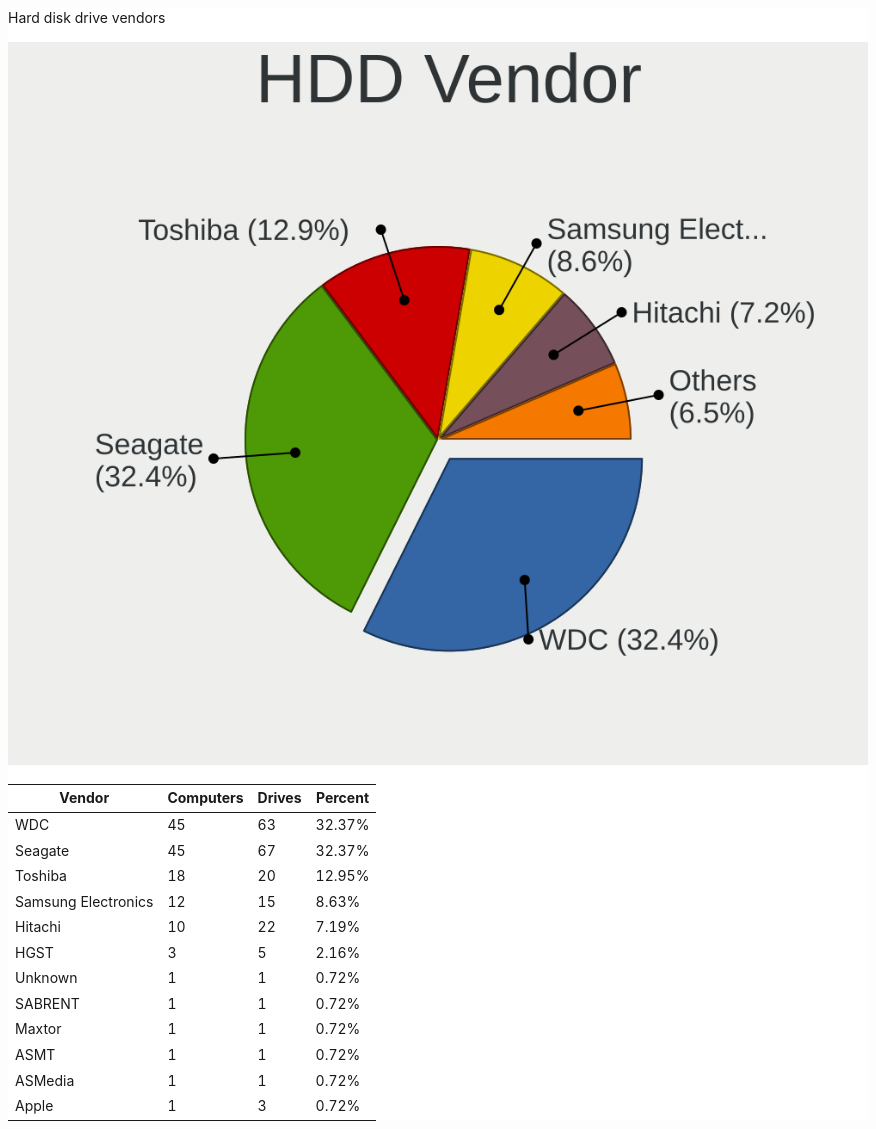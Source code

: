 Hard disk drive vendors

![HDD Vendor](./All/images/pie_chart/drive_hdd_vendor.svg)


| Vendor              | Computers | Drives | Percent |
|---------------------|-----------|--------|---------|
| WDC                 | 45        | 63     | 32.37%  |
| Seagate             | 45        | 67     | 32.37%  |
| Toshiba             | 18        | 20     | 12.95%  |
| Samsung Electronics | 12        | 15     | 8.63%   |
| Hitachi             | 10        | 22     | 7.19%   |
| HGST                | 3         | 5      | 2.16%   |
| Unknown             | 1         | 1      | 0.72%   |
| SABRENT             | 1         | 1      | 0.72%   |
| Maxtor              | 1         | 1      | 0.72%   |
| ASMT                | 1         | 1      | 0.72%   |
| ASMedia             | 1         | 1      | 0.72%   |
| Apple               | 1         | 3      | 0.72%   |
